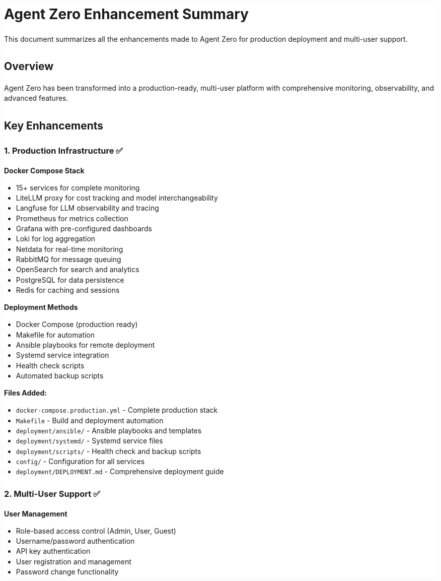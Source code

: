 # Agent Zero Enhancement Summary

This document summarizes all the enhancements made to Agent Zero for production deployment and multi-user support.

## Overview

Agent Zero has been transformed into a production-ready, multi-user platform with comprehensive monitoring, observability, and advanced features.

## Key Enhancements

### 1. Production Infrastructure ✅

**Docker Compose Stack**
- 15+ services for complete monitoring
- LiteLLM proxy for cost tracking and model interchangeability
- Langfuse for LLM observability and tracing
- Prometheus for metrics collection
- Grafana with pre-configured dashboards
- Loki for log aggregation
- Netdata for real-time monitoring
- RabbitMQ for message queuing
- OpenSearch for search and analytics
- PostgreSQL for data persistence
- Redis for caching and sessions

**Deployment Methods**
- Docker Compose (production ready)
- Makefile for automation
- Ansible playbooks for remote deployment
- Systemd service integration
- Health check scripts
- Automated backup scripts

**Files Added:**
- `docker-compose.production.yml` - Complete production stack
- `Makefile` - Build and deployment automation
- `deployment/ansible/` - Ansible playbooks and templates
- `deployment/systemd/` - Systemd service files
- `deployment/scripts/` - Health check and backup scripts
- `config/` - Configuration for all services
- `deployment/DEPLOYMENT.md` - Comprehensive deployment guide

### 2. Multi-User Support ✅

**User Management**
- Role-based access control (Admin, User, Guest)
- Username/password authentication
- API key authentication
- User registration and management
- Password change functionality
